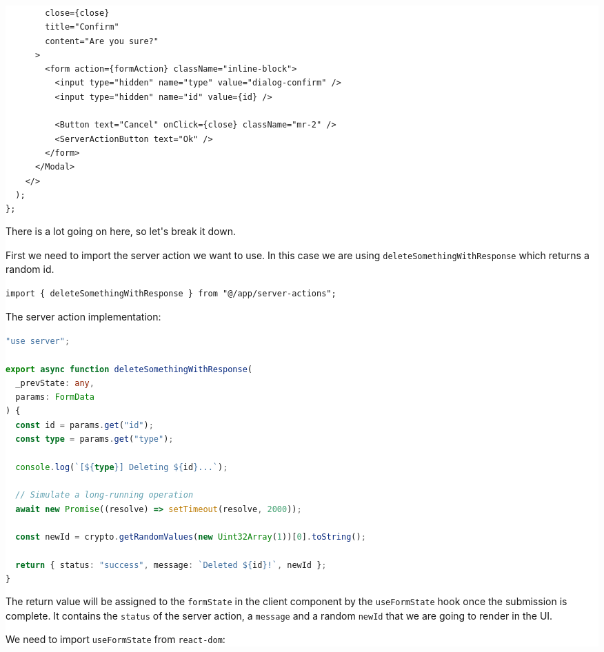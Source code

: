 ```tsx
        close={close}
        title="Confirm"
        content="Are you sure?"
      >
        <form action={formAction} className="inline-block">
          <input type="hidden" name="type" value="dialog-confirm" />
          <input type="hidden" name="id" value={id} />

          <Button text="Cancel" onClick={close} className="mr-2" />
          <ServerActionButton text="Ok" />
        </form>
      </Modal>
    </>
  );
};
```

There is a lot going on here, so let's break it down.

First we need to import the server action we want to use. In this case we are using `deleteSomethingWithResponse` which returns a random id.

```tsx
import { deleteSomethingWithResponse } from "@/app/server-actions";
```

The server action implementation:

```ts
"use server";

export async function deleteSomethingWithResponse(
  _prevState: any,
  params: FormData
) {
  const id = params.get("id");
  const type = params.get("type");

  console.log(`[${type}] Deleting ${id}...`);

  // Simulate a long-running operation
  await new Promise((resolve) => setTimeout(resolve, 2000));

  const newId = crypto.getRandomValues(new Uint32Array(1))[0].toString();

  return { status: "success", message: `Deleted ${id}!`, newId };
}
```

The return value will be assigned to the `formState` in the client component by the `useFormState` hook once the submission is complete. It contains the `status` of the server action, a `message` and a random `newId` that we are going to render in the UI.

We need to import `useFormState` from `react-dom`:
